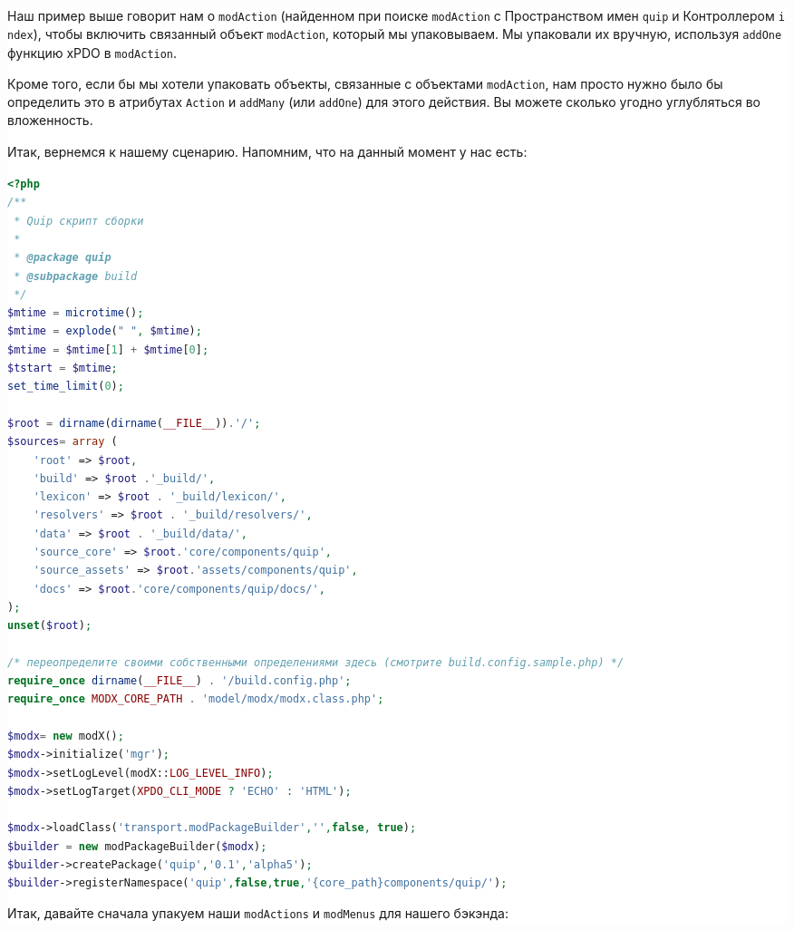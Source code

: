 Наш пример выше говорит нам о `modAction` (найденном при поиске `modAction` с Пространством имен `quip` и Контроллером `index`), чтобы включить связанный объект `modAction`, который мы упаковываем. Мы упаковали их вручную, используя `addOne` функцию xPDO в `modAction`.

Кроме того, если бы мы хотели упаковать объекты, связанные с объектами `modAction`, нам просто нужно было бы определить это в атрибутах `Action` и `addMany` (или `addOne`) для этого действия. Вы можете сколько угодно углубляться во вложенность.

Итак, вернемся к нашему сценарию. Напомним, что на данный момент у нас есть: 

``` php
<?php
/**
 * Quip скрипт сборки
 *
 * @package quip
 * @subpackage build
 */
$mtime = microtime();
$mtime = explode(" ", $mtime);
$mtime = $mtime[1] + $mtime[0];
$tstart = $mtime;
set_time_limit(0);

$root = dirname(dirname(__FILE__)).'/';
$sources= array (
    'root' => $root,
    'build' => $root .'_build/',
    'lexicon' => $root . '_build/lexicon/',
    'resolvers' => $root . '_build/resolvers/',
    'data' => $root . '_build/data/',
    'source_core' => $root.'core/components/quip',
    'source_assets' => $root.'assets/components/quip',
    'docs' => $root.'core/components/quip/docs/',
);
unset($root);

/* переопределите своими собственными определениями здесь (смотрите build.config.sample.php) */
require_once dirname(__FILE__) . '/build.config.php';
require_once MODX_CORE_PATH . 'model/modx/modx.class.php';

$modx= new modX();
$modx->initialize('mgr');
$modx->setLogLevel(modX::LOG_LEVEL_INFO);
$modx->setLogTarget(XPDO_CLI_MODE ? 'ECHO' : 'HTML');

$modx->loadClass('transport.modPackageBuilder','',false, true);
$builder = new modPackageBuilder($modx);
$builder->createPackage('quip','0.1','alpha5');
$builder->registerNamespace('quip',false,true,'{core_path}components/quip/');
```

Итак, давайте сначала упакуем наши `modActions` и `modMenus` для нашего бэкэнда: 
